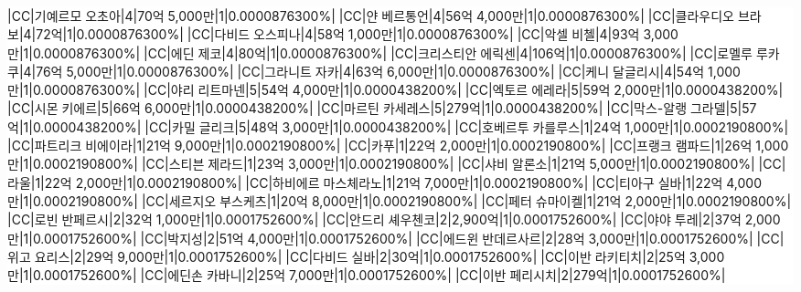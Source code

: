 |CC|기예르모 오초아|4|70억 5,000만|1|0.0000876300%|
|CC|얀 베르통언|4|56억 4,000만|1|0.0000876300%|
|CC|클라우디오 브라보|4|72억|1|0.0000876300%|
|CC|다비드 오스피나|4|58억 1,000만|1|0.0000876300%|
|CC|악셀 비첼|4|93억 3,000만|1|0.0000876300%|
|CC|에딘 제코|4|80억|1|0.0000876300%|
|CC|크리스티안 에릭센|4|106억|1|0.0000876300%|
|CC|로멜루 루카쿠|4|76억 5,000만|1|0.0000876300%|
|CC|그라니트 자카|4|63억 6,000만|1|0.0000876300%|
|CC|케니 달글리시|4|54억 1,000만|1|0.0000876300%|
|CC|야리 리트마넨|5|54억 4,000만|1|0.0000438200%|
|CC|엑토르 에레라|5|59억 2,000만|1|0.0000438200%|
|CC|시몬 키에르|5|66억 6,000만|1|0.0000438200%|
|CC|마르틴 카세레스|5|279억|1|0.0000438200%|
|CC|막스-알랭 그라델|5|57억|1|0.0000438200%|
|CC|카밀 글리크|5|48억 3,000만|1|0.0000438200%|
|CC|호베르투 카를루스|1|24억 1,000만|1|0.0002190800%|
|CC|파트리크 비에이라|1|21억 9,000만|1|0.0002190800%|
|CC|카푸|1|22억 2,000만|1|0.0002190800%|
|CC|프랭크 램파드|1|26억 1,000만|1|0.0002190800%|
|CC|스티븐 제라드|1|23억 3,000만|1|0.0002190800%|
|CC|샤비 알론소|1|21억 5,000만|1|0.0002190800%|
|CC|라울|1|22억 2,000만|1|0.0002190800%|
|CC|하비에르 마스체라노|1|21억 7,000만|1|0.0002190800%|
|CC|티아구 실바|1|22억 4,000만|1|0.0002190800%|
|CC|세르지오 부스케츠|1|20억 8,000만|1|0.0002190800%|
|CC|페터 슈마이켈|1|21억 2,000만|1|0.0002190800%|
|CC|로빈 반페르시|2|32억 1,000만|1|0.0001752600%|
|CC|안드리 셰우첸코|2|2,900억|1|0.0001752600%|
|CC|야야 투레|2|37억 2,000만|1|0.0001752600%|
|CC|박지성|2|51억 4,000만|1|0.0001752600%|
|CC|에드윈 반데르사르|2|28억 3,000만|1|0.0001752600%|
|CC|위고 요리스|2|29억 9,000만|1|0.0001752600%|
|CC|다비드 실바|2|30억|1|0.0001752600%|
|CC|이반 라키티치|2|25억 3,000만|1|0.0001752600%|
|CC|에딘손 카바니|2|25억 7,000만|1|0.0001752600%|
|CC|이반 페리시치|2|279억|1|0.0001752600%|